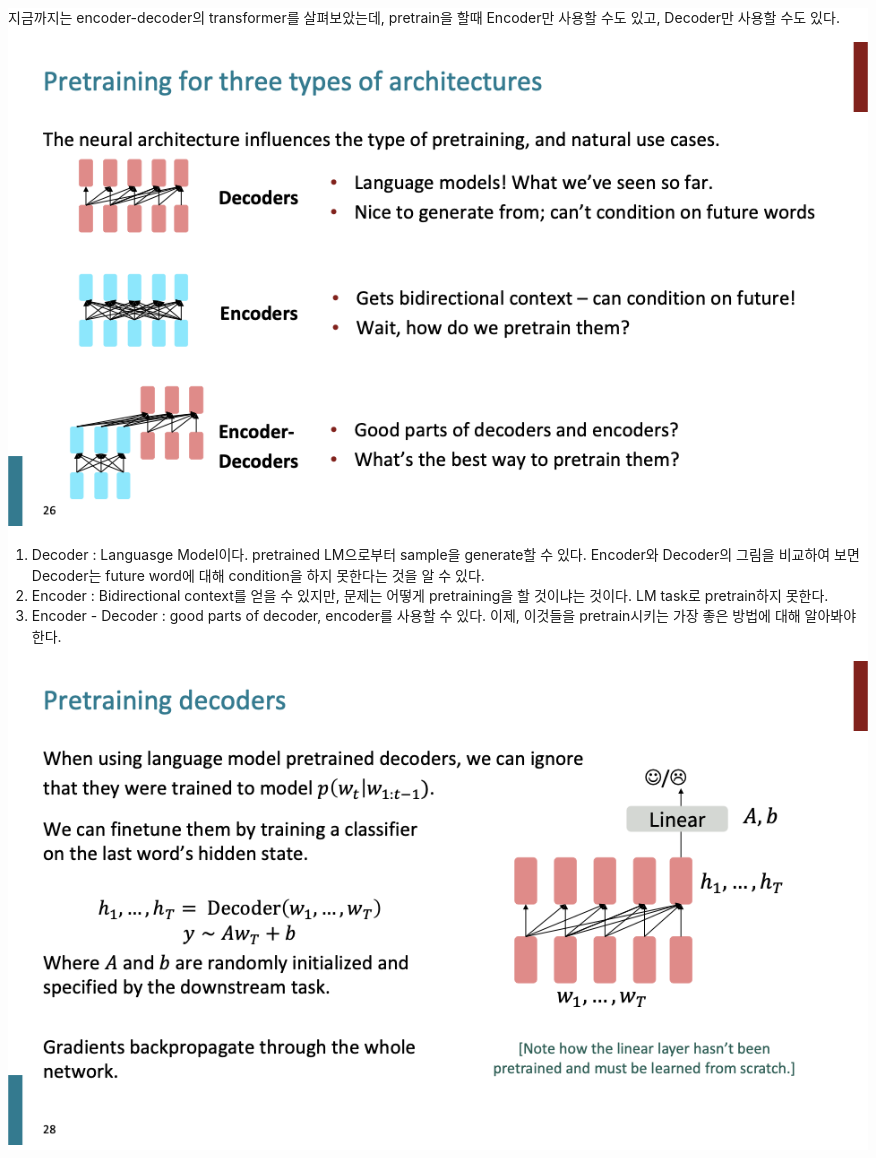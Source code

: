 지금까지는 encoder-decoder의 transformer를 살펴보았는데, pretrain을 할때 Encoder만 사용할 수도 있고, Decoder만 사용할 수도 있다.

![Untitled](/images/2022/cs224n/lec10/slide22.png)

1. Decoder : Languasge Model이다. pretrained LM으로부터 sample을 generate할 수 있다. Encoder와 Decoder의 그림을 비교하여 보면 Decoder는 future word에 대해 condition을 하지 못한다는 것을 알 수 있다.
2. Encoder : Bidirectional context를 얻을 수 있지만, 문제는 어떻게 pretraining을 할 것이냐는 것이다. LM task로 pretrain하지 못한다.
3. Encoder - Decoder : good parts of decoder, encoder를 사용할 수 있다. 이제, 이것들을 pretrain시키는 가장 좋은 방법에 대해 알아봐야 한다.

![Untitled](/images/2022/cs224n/lec10/slide23.png)
